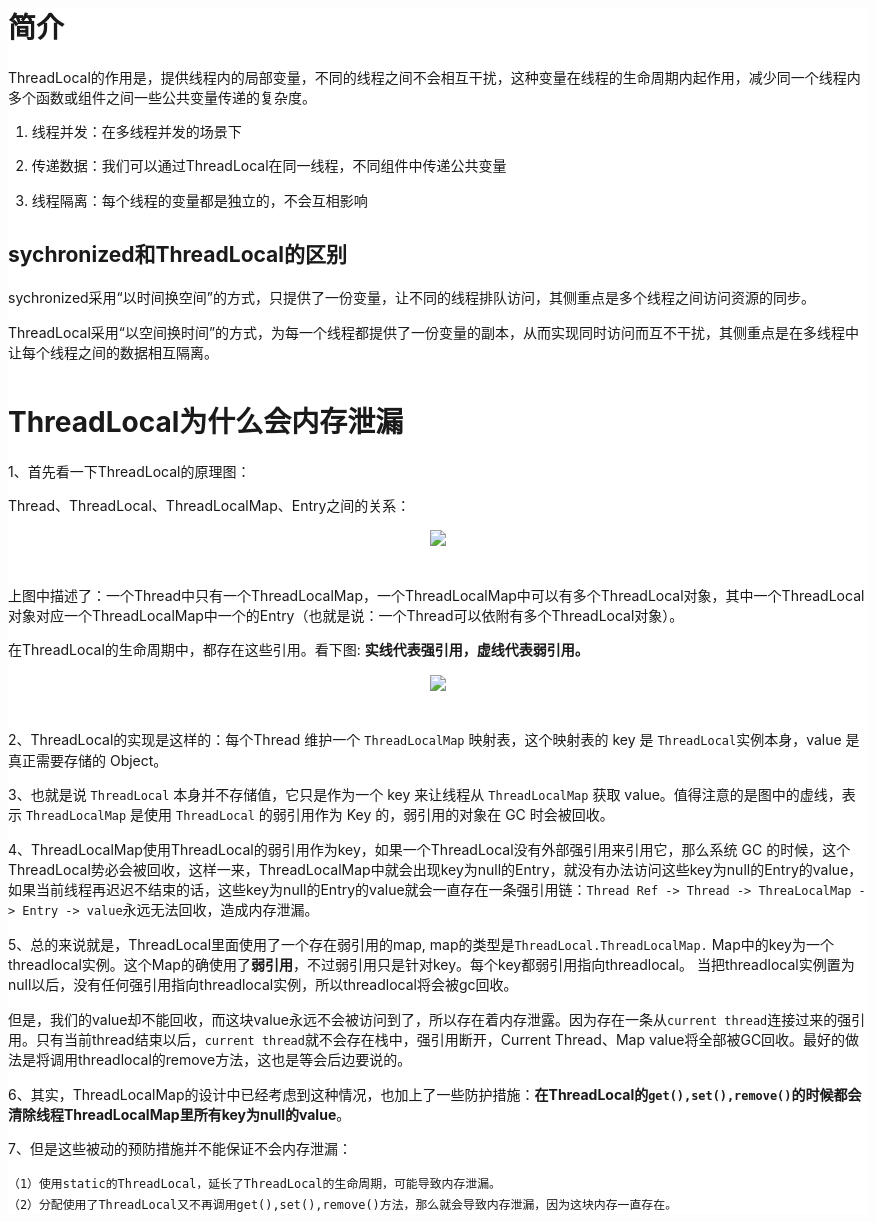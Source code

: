# 简介

ThreadLocal的作用是，提供线程内的局部变量，不同的线程之间不会相互干扰，这种变量在线程的生命周期内起作用，减少同一个线程内多个函数或组件之间一些公共变量传递的复杂度。

1. 线程并发：在多线程并发的场景下

2. 传递数据：我们可以通过ThreadLocal在同一线程，不同组件中传递公共变量
3. 线程隔离：每个线程的变量都是独立的，不会互相影响

## sychronized和ThreadLocal的区别

sychronized采用“以时间换空间”的方式，只提供了一份变量，让不同的线程排队访问，其侧重点是多个线程之间访问资源的同步。

ThreadLocal采用“以空间换时间”的方式，为每一个线程都提供了一份变量的副本，从而实现同时访问而互不干扰，其侧重点是在多线程中让每个线程之间的数据相互隔离。

# ThreadLocal为什么会内存泄漏

1、首先看一下ThreadLocal的原理图：

Thread、ThreadLocal、ThreadLocalMap、Entry之间的关系：

<div align="center"> <img src="https://raw.githubusercontent.com/wardseptember/notes/master/imgs/20201207173804.png" width="600"/> </div><br>

上图中描述了：一个Thread中只有一个ThreadLocalMap，一个ThreadLocalMap中可以有多个ThreadLocal对象，其中一个ThreadLocal对象对应一个ThreadLocalMap中一个的Entry（也就是说：一个Thread可以依附有多个ThreadLocal对象）。

在ThreadLocal的生命周期中，都存在这些引用。看下图: **实线代表强引用，虚线代表弱引用。**

<div align="center"> <img src="https://raw.githubusercontent.com/wardseptember/notes/master/imgs/20201207174041.png" width="600"/> </div><br>

2、ThreadLocal的实现是这样的：每个Thread 维护一个 `ThreadLocalMap` 映射表，这个映射表的 key 是 `ThreadLocal`实例本身，value 是真正需要存储的 Object。

3、也就是说 `ThreadLocal` 本身并不存储值，它只是作为一个 key 来让线程从 `ThreadLocalMap` 获取 value。值得注意的是图中的虚线，表示 `ThreadLocalMap` 是使用 `ThreadLocal` 的弱引用作为 Key 的，弱引用的对象在 GC 时会被回收。

4、ThreadLocalMap使用ThreadLocal的弱引用作为key，如果一个ThreadLocal没有外部强引用来引用它，那么系统 GC 的时候，这个ThreadLocal势必会被回收，这样一来，ThreadLocalMap中就会出现key为null的Entry，就没有办法访问这些key为null的Entry的value，如果当前线程再迟迟不结束的话，这些key为null的Entry的value就会一直存在一条强引用链：`Thread Ref -> Thread -> ThreaLocalMap -> Entry -> value`永远无法回收，造成内存泄漏。

5、总的来说就是，ThreadLocal里面使用了一个存在弱引用的map, map的类型是`ThreadLocal.ThreadLocalMap.` Map中的key为一个threadlocal实例。这个Map的确使用了**弱引用**，不过弱引用只是针对key。每个key都弱引用指向threadlocal。 当把threadlocal实例置为null以后，没有任何强引用指向threadlocal实例，所以threadlocal将会被gc回收。

但是，我们的value却不能回收，而这块value永远不会被访问到了，所以存在着内存泄露。因为存在一条从`current thread`连接过来的强引用。只有当前thread结束以后，`current thread`就不会存在栈中，强引用断开，Current Thread、Map value将全部被GC回收。最好的做法是将调用threadlocal的remove方法，这也是等会后边要说的。

6、其实，ThreadLocalMap的设计中已经考虑到这种情况，也加上了一些防护措施：**在ThreadLocal的`get(),set(),remove()`的时候都会清除线程ThreadLocalMap里所有key为null的value**。

7、但是这些被动的预防措施并不能保证不会内存泄漏：

```tex
（1）使用static的ThreadLocal，延长了ThreadLocal的生命周期，可能导致内存泄漏。
（2）分配使用了ThreadLocal又不再调用get(),set(),remove()方法，那么就会导致内存泄漏，因为这块内存一直存在。
```
